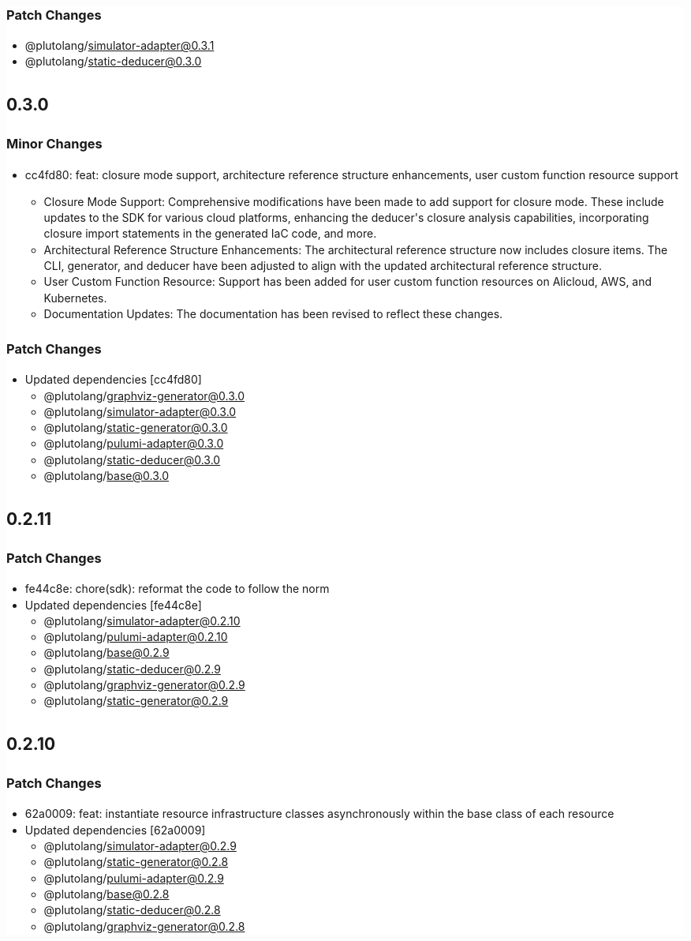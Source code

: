 ### Patch Changes

- @plutolang/simulator-adapter@0.3.1
- @plutolang/static-deducer@0.3.0

## 0.3.0

### Minor Changes

- cc4fd80: feat: closure mode support, architecture reference structure enhancements, user custom function resource support

  - Closure Mode Support: Comprehensive modifications have been made to add support for closure mode. These include updates to the SDK for various cloud platforms, enhancing the deducer's closure analysis capabilities, incorporating closure import statements in the generated IaC code, and more.
  - Architectural Reference Structure Enhancements: The architectural reference structure now includes closure items. The CLI, generator, and deducer have been adjusted to align with the updated architectural reference structure.
  - User Custom Function Resource: Support has been added for user custom function resources on Alicloud, AWS, and Kubernetes.
  - Documentation Updates: The documentation has been revised to reflect these changes.

### Patch Changes

- Updated dependencies [cc4fd80]
  - @plutolang/graphviz-generator@0.3.0
  - @plutolang/simulator-adapter@0.3.0
  - @plutolang/static-generator@0.3.0
  - @plutolang/pulumi-adapter@0.3.0
  - @plutolang/static-deducer@0.3.0
  - @plutolang/base@0.3.0

## 0.2.11

### Patch Changes

- fe44c8e: chore(sdk): reformat the code to follow the norm
- Updated dependencies [fe44c8e]
  - @plutolang/simulator-adapter@0.2.10
  - @plutolang/pulumi-adapter@0.2.10
  - @plutolang/base@0.2.9
  - @plutolang/static-deducer@0.2.9
  - @plutolang/graphviz-generator@0.2.9
  - @plutolang/static-generator@0.2.9

## 0.2.10

### Patch Changes

- 62a0009: feat: instantiate resource infrastructure classes asynchronously within the base class of each resource
- Updated dependencies [62a0009]
  - @plutolang/simulator-adapter@0.2.9
  - @plutolang/static-generator@0.2.8
  - @plutolang/pulumi-adapter@0.2.9
  - @plutolang/base@0.2.8
  - @plutolang/static-deducer@0.2.8
  - @plutolang/graphviz-generator@0.2.8
